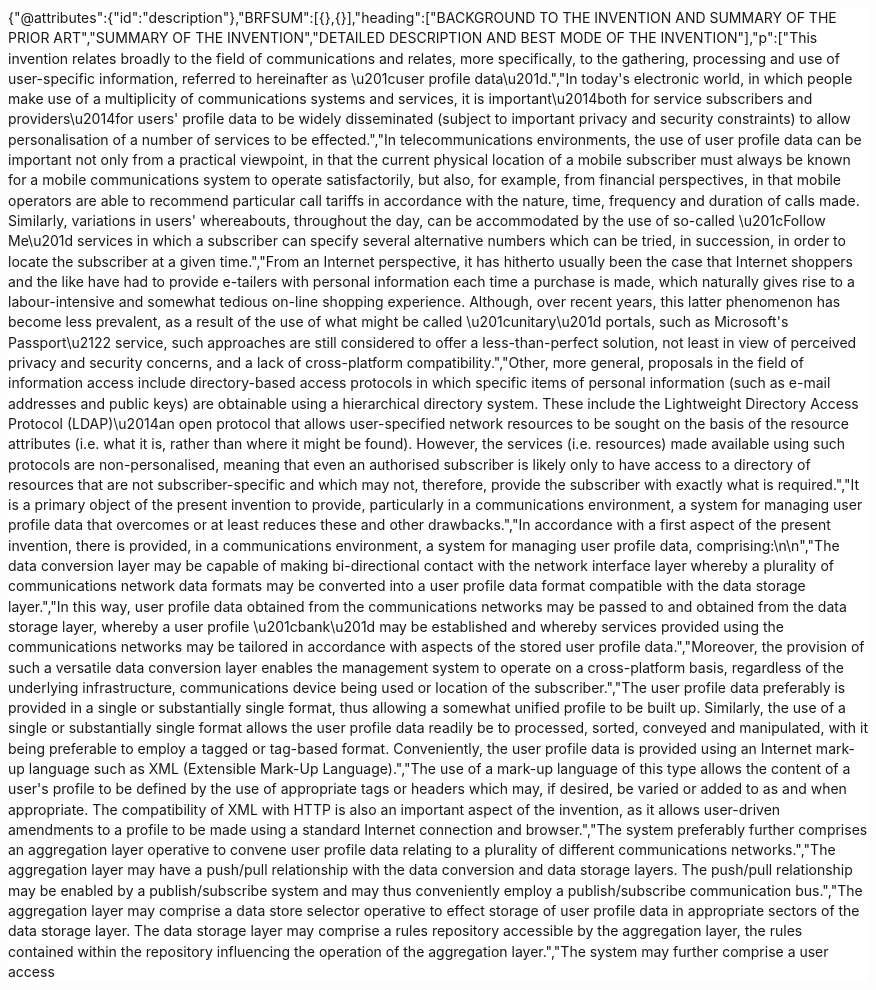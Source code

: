 {"@attributes":{"id":"description"},"BRFSUM":[{},{}],"heading":["BACKGROUND TO THE INVENTION AND SUMMARY OF THE PRIOR ART","SUMMARY OF THE INVENTION","DETAILED DESCRIPTION AND BEST MODE OF THE INVENTION"],"p":["This invention relates broadly to the field of communications and relates, more specifically, to the gathering, processing and use of user-specific information, referred to hereinafter as \u201cuser profile data\u201d.","In today's electronic world, in which people make use of a multiplicity of communications systems and services, it is important\u2014both for service subscribers and providers\u2014for users' profile data to be widely disseminated (subject to important privacy and security constraints) to allow personalisation of a number of services to be effected.","In telecommunications environments, the use of user profile data can be important not only from a practical viewpoint, in that the current physical location of a mobile subscriber must always be known for a mobile communications system to operate satisfactorily, but also, for example, from financial perspectives, in that mobile operators are able to recommend particular call tariffs in accordance with the nature, time, frequency and duration of calls made. Similarly, variations in users' whereabouts, throughout the day, can be accommodated by the use of so-called \u201cFollow Me\u201d services in which a subscriber can specify several alternative numbers which can be tried, in succession, in order to locate the subscriber at a given time.","From an Internet perspective, it has hitherto usually been the case that Internet shoppers and the like have had to provide e-tailers with personal information each time a purchase is made, which naturally gives rise to a labour-intensive and somewhat tedious on-line shopping experience. Although, over recent years, this latter phenomenon has become less prevalent, as a result of the use of what might be called \u201cunitary\u201d portals, such as Microsoft's Passport\u2122 service, such approaches are still considered to offer a less-than-perfect solution, not least in view of perceived privacy and security concerns, and a lack of cross-platform compatibility.","Other, more general, proposals in the field of information access include directory-based access protocols in which specific items of personal information (such as e-mail addresses and public keys) are obtainable using a hierarchical directory system. These include the Lightweight Directory Access Protocol (LDAP)\u2014an open protocol that allows user-specified network resources to be sought on the basis of the resource attributes (i.e. what it is, rather than where it might be found). However, the services (i.e. resources) made available using such protocols are non-personalised, meaning that even an authorised subscriber is likely only to have access to a directory of resources that are not subscriber-specific and which may not, therefore, provide the subscriber with exactly what is required.","It is a primary object of the present invention to provide, particularly in a communications environment, a system for managing user profile data that overcomes or at least reduces these and other drawbacks.","In accordance with a first aspect of the present invention, there is provided, in a communications environment, a system for managing user profile data, comprising:\n\n","The data conversion layer may be capable of making bi-directional contact with the network interface layer whereby a plurality of communications network data formats may be converted into a user profile data format compatible with the data storage layer.","In this way, user profile data obtained from the communications networks may be passed to and obtained from the data storage layer, whereby a user profile \u201cbank\u201d may be established and whereby services provided using the communications networks may be tailored in accordance with aspects of the stored user profile data.","Moreover, the provision of such a versatile data conversion layer enables the management system to operate on a cross-platform basis, regardless of the underlying infrastructure, communications device being used or location of the subscriber.","The user profile data preferably is provided in a single or substantially single format, thus allowing a somewhat unified profile to be built up. Similarly, the use of a single or substantially single format allows the user profile data readily be to processed, sorted, conveyed and manipulated, with it being preferable to employ a tagged or tag-based format. Conveniently, the user profile data is provided using an Internet mark-up language such as XML (Extensible Mark-Up Language).","The use of a mark-up language of this type allows the content of a user's profile to be defined by the use of appropriate tags or headers which may, if desired, be varied or added to as and when appropriate. The compatibility of XML with HTTP is also an important aspect of the invention, as it allows user-driven amendments to a profile to be made using a standard Internet connection and browser.","The system preferably further comprises an aggregation layer operative to convene user profile data relating to a plurality of different communications networks.","The aggregation layer may have a push\/pull relationship with the data conversion and data storage layers. The push\/pull relationship may be enabled by a publish\/subscribe system and may thus conveniently employ a publish\/subscribe communication bus.","The aggregation layer may comprise a data store selector operative to effect storage of user profile data in appropriate sectors of the data storage layer. The data storage layer may comprise a rules repository accessible by the aggregation layer, the rules contained within the repository influencing the operation of the aggregation layer.","The system may further comprise a user access